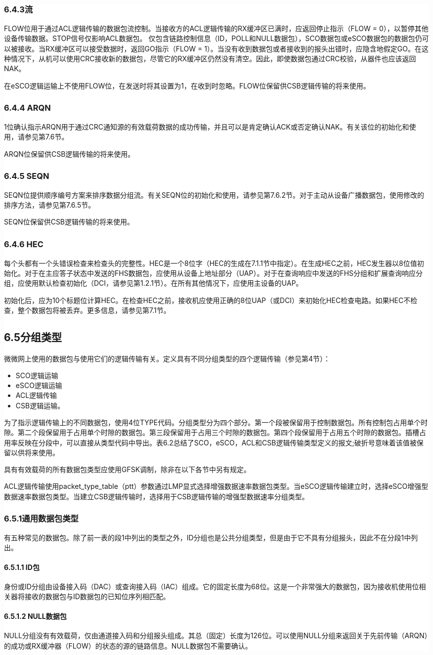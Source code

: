 ### 6.4.3流

FLOW位用于通过ACL逻辑传输的数据包流控制。当接收方的ACL逻辑传输的RX缓冲区已满时，应返回停止指示（FLOW = 0），以暂停其他设备传输数据。STOP信号仅影响ACL数据包。
仅包含链路控制信息（ID，POLL和NULL数据包），SCO数据包或eSCO数据包的数据包仍可以被接收。当RX缓冲区可以接受数据时，返回GO指示（FLOW = 1）。当没有收到数据包或者接收到的报头出错时，应隐含地假定GO。在这种情况下，从机可以使用CRC接收新的数据包，尽管它的RX缓冲区仍然没有清空。因此，即使数据包通过CRC校验，从器件也应该返回NAK。

在eSCO逻辑运输上不使用FLOW位，在发送时将其设置为1，在收到时忽略。FLOW位保留供CSB逻辑传输的将来使用。

### 6.4.4 ARQN

1位确认指示ARQN用于通过CRC通知源的有效载荷数据的成功传输，并且可以是肯定确认ACK或否定确认NAK。有关该位的初始化和使用，请参见第7.6节。

ARQN位保留供CSB逻辑传输的将来使用。

### 6.4.5 SEQN

SEQN位提供顺序编号方案来排序数据分组流。有关SEQN位的初始化和使用，请参见第7.6.2节。对于主动从设备广播数据包，使用修改的排序方法，请参见第7.6.5节。

SEQN位保留供CSB逻辑传输的将来使用。

### 6.4.6 HEC

每个头都有一个头错误检查来检查头的完整性。HEC是一个8位字（HEC的生成在7.1.1节中指定）。在生成HEC之前，HEC发生器以8位值初始化。对于在主应答子状态中发送的FHS数据包，应使用从设备上地址部分（UAP）。对于在查询响应中发送的FHS分组和扩展查询响应分组，应使用默认检查初始化（DCI，请参见第1.2.1节）。在所有其他情况下，应使用主设备的UAP。

初始化后，应为10个标题位计算HEC。在检查HEC之前，接收机应使用正确的8位UAP（或DCI）来初始化HEC检查电路。如果HEC不检查，整个数据包将被丢弃。更多信息，请参见第7.1节。


## 6.5分组类型

微微网上使用的数据包与使用它们的逻辑传输有关。定义具有不同分组类型的四个逻辑传输（参见第4节）：

- SCO逻辑运输
- eSCO逻辑运输
- ACL逻辑传输
- CSB逻辑运输。

为了指示逻辑传输上的不同数据包，使用4位TYPE代码。分组类型分为四个部分。第一个段被保留用于控制数据包。所有控制包占用单个时隙。第二个段保留用于占用单个时隙的数据包。第三段保留用于占用三个时隙的数据包。第四个段保留用于占用五个时隙的数据包。插槽占用率反映在分段中，可以直接从类型代码中导出。表6.2总结了SCO，eSCO，ACL和CSB逻辑传输类型定义的报文;破折号意味着该值被保留以供将来使用。

具有有效载荷的所有数据包类型应使用GFSK调制，除非在以下各节中另有规定。

ACL逻辑传输使用packet_type_table（ptt）参数通过LMP显式选择增强数据速率数据包类型。当eSCO逻辑传输建立时，选择eSCO增强型数据速率数据包类型。当建立CSB逻辑传输时，选择用于CSB逻辑传输的增强型数据速率分组类型。

### 6.5.1通用数据包类型

有五种常见的数据包。除了前一表的段1中列出的类型之外，ID分组也是公共分组类型，但是由于它不具有分组报头，因此不在分段1中列出。

#### 6.5.1.1 ID包

身份或ID分组由设备接入码（DAC）或查询接入码（IAC）组成。它的固定长度为68位。这是一个非常强大的数据包，因为接收机使用位相关器将接收的数据包与ID数据包的已知位序列相匹配。

#### 6.5.1.2 NULL数据包

NULL分组没有有效载荷，仅由通道接入码和分组报头组成。其总（固定）长度为126位。可以使用NULL分组来返回关于先前传输（ARQN）的成功或RX缓冲器（FLOW）的状态的源的链路信息。NULL数据包不需要确认。
